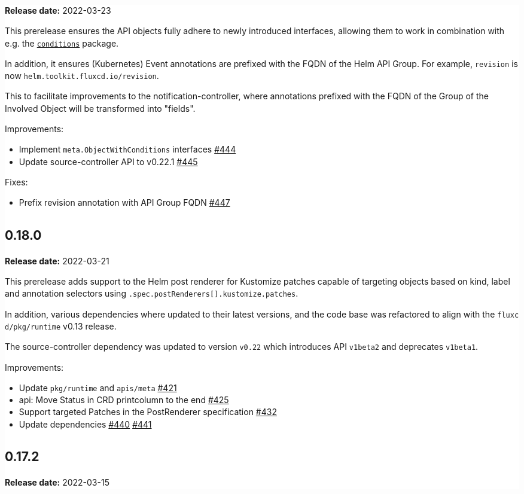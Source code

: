 **Release date:** 2022-03-23

This prerelease ensures the API objects fully adhere to newly introduced
interfaces, allowing them to work in combination with e.g. the
[`conditions`](https://pkg.go.dev/github.com/fluxcd/pkg/runtime@v0.13.2/conditions)
package.

In addition, it ensures (Kubernetes) Event annotations are prefixed with the
FQDN of the Helm API Group. For example, `revision` is now
`helm.toolkit.fluxcd.io/revision`.

This to facilitate improvements to the notification-controller, where
annotations prefixed with the FQDN of the Group of the Involved Object will be
transformed into "fields".

Improvements:
- Implement `meta.ObjectWithConditions` interfaces
  [#444](https://github.com/fluxcd/helm-controller/pull/444)
- Update source-controller API to v0.22.1
  [#445](https://github.com/fluxcd/helm-controller/pull/445)

Fixes:
- Prefix revision annotation with API Group FQDN
  [#447](https://github.com/fluxcd/helm-controller/pull/447)

## 0.18.0

**Release date:** 2022-03-21

This prerelease adds support to the Helm post renderer for Kustomize patches
capable of targeting objects based on kind, label and annotation selectors
using `.spec.postRenderers[].kustomize.patches`.

In addition, various dependencies where updated to their latest versions, and
the code base was refactored to align with the `fluxcd/pkg/runtime` v0.13
release.

The source-controller dependency was updated to version `v0.22` which 
introduces API `v1beta2` and deprecates `v1beta1`.

Improvements:
- Update `pkg/runtime` and `apis/meta`
  [#421](https://github.com/fluxcd/helm-controller/pull/421)
- api: Move Status in CRD printcolumn to the end
  [#425](https://github.com/fluxcd/helm-controller/pull/425)
- Support targeted Patches in the PostRenderer specification
  [#432](https://github.com/fluxcd/helm-controller/pull/432)
- Update dependencies
  [#440](https://github.com/fluxcd/helm-controller/pull/440)
  [#441](https://github.com/fluxcd/helm-controller/pull/441)

## 0.17.2

**Release date:** 2022-03-15
